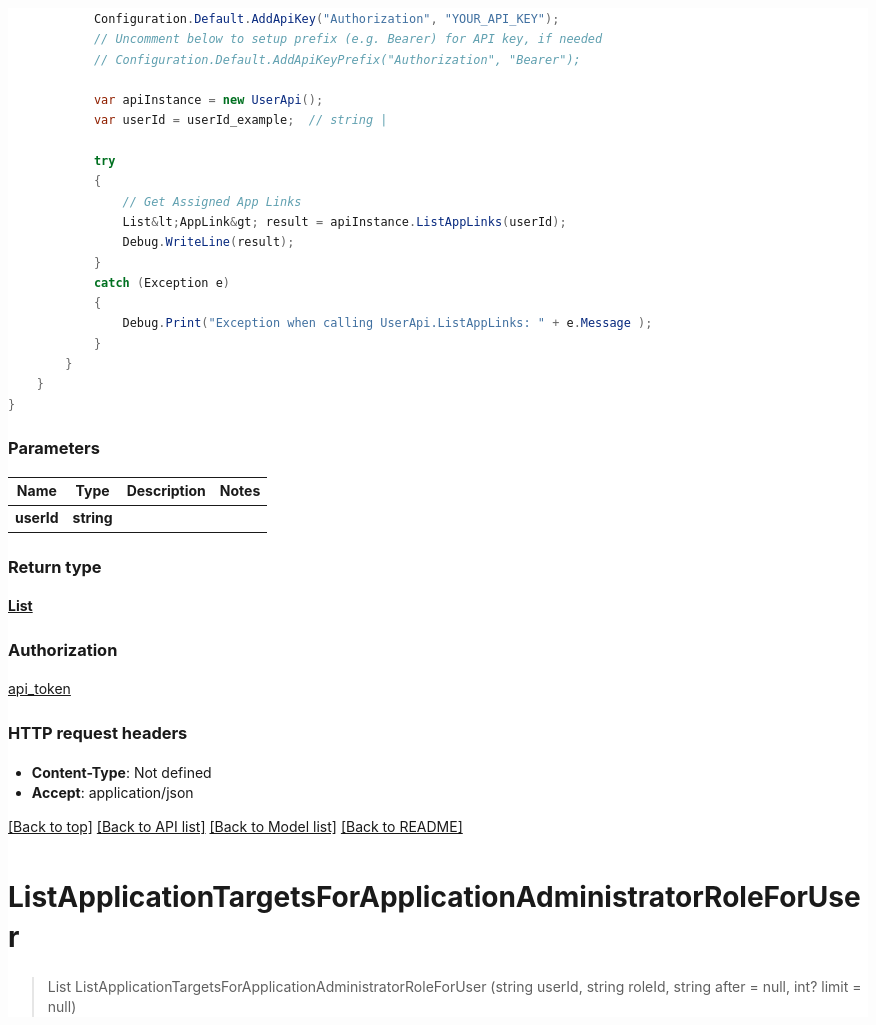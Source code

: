 ```csharp
            Configuration.Default.AddApiKey("Authorization", "YOUR_API_KEY");
            // Uncomment below to setup prefix (e.g. Bearer) for API key, if needed
            // Configuration.Default.AddApiKeyPrefix("Authorization", "Bearer");

            var apiInstance = new UserApi();
            var userId = userId_example;  // string | 

            try
            {
                // Get Assigned App Links
                List&lt;AppLink&gt; result = apiInstance.ListAppLinks(userId);
                Debug.WriteLine(result);
            }
            catch (Exception e)
            {
                Debug.Print("Exception when calling UserApi.ListAppLinks: " + e.Message );
            }
        }
    }
}
```

### Parameters

Name | Type | Description  | Notes
------------- | ------------- | ------------- | -------------
 **userId** | **string**|  | 

### Return type

[**List<AppLink>**](AppLink.md)

### Authorization

[api_token](../README.md#api_token)

### HTTP request headers

 - **Content-Type**: Not defined
 - **Accept**: application/json

[[Back to top]](#) [[Back to API list]](../README.md#documentation-for-api-endpoints) [[Back to Model list]](../README.md#documentation-for-models) [[Back to README]](../README.md)
<a name="listapplicationtargetsforapplicationadministratorroleforuser"></a>
# **ListApplicationTargetsForApplicationAdministratorRoleForUser**
> List<CatalogApplication> ListApplicationTargetsForApplicationAdministratorRoleForUser (string userId, string roleId, string after = null, int? limit = null)


